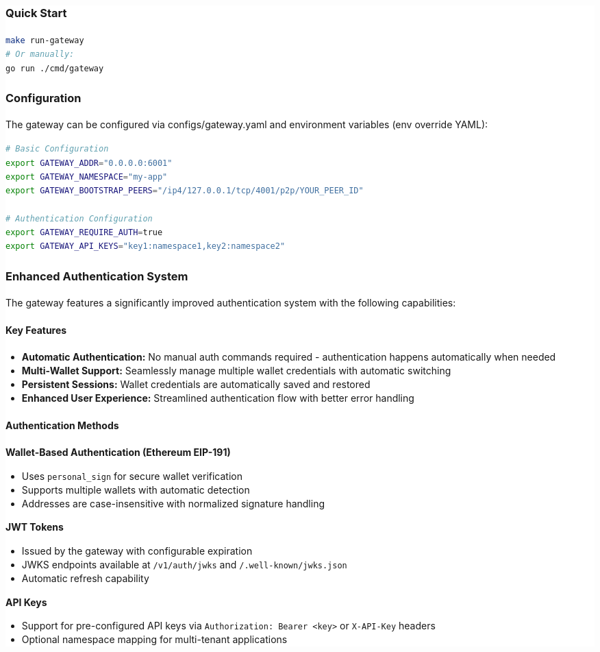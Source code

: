 ### Quick Start

```bash
make run-gateway
# Or manually:
go run ./cmd/gateway
```

### Configuration

The gateway can be configured via configs/gateway.yaml and environment variables (env override YAML):

```bash
# Basic Configuration
export GATEWAY_ADDR="0.0.0.0:6001"
export GATEWAY_NAMESPACE="my-app"
export GATEWAY_BOOTSTRAP_PEERS="/ip4/127.0.0.1/tcp/4001/p2p/YOUR_PEER_ID"

# Authentication Configuration
export GATEWAY_REQUIRE_AUTH=true
export GATEWAY_API_KEYS="key1:namespace1,key2:namespace2"
```

### Enhanced Authentication System

The gateway features a significantly improved authentication system with the following capabilities:

#### Key Features

- **Automatic Authentication:** No manual auth commands required - authentication happens automatically when needed
- **Multi-Wallet Support:** Seamlessly manage multiple wallet credentials with automatic switching
- **Persistent Sessions:** Wallet credentials are automatically saved and restored
- **Enhanced User Experience:** Streamlined authentication flow with better error handling

#### Authentication Methods

**Wallet-Based Authentication (Ethereum EIP-191)**

- Uses `personal_sign` for secure wallet verification
- Supports multiple wallets with automatic detection
- Addresses are case-insensitive with normalized signature handling

**JWT Tokens**

- Issued by the gateway with configurable expiration
- JWKS endpoints available at `/v1/auth/jwks` and `/.well-known/jwks.json`
- Automatic refresh capability

**API Keys**

- Support for pre-configured API keys via `Authorization: Bearer <key>` or `X-API-Key` headers
- Optional namespace mapping for multi-tenant applications
